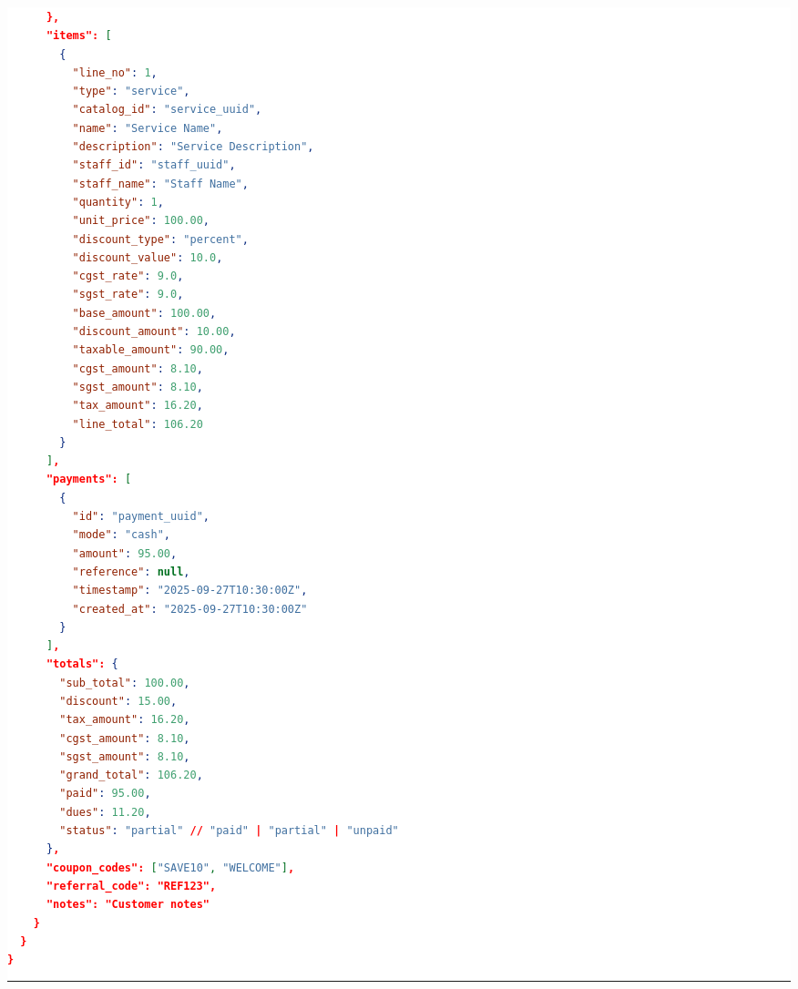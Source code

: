 ```json
      },
      "items": [
        {
          "line_no": 1,
          "type": "service",
          "catalog_id": "service_uuid",
          "name": "Service Name",
          "description": "Service Description",
          "staff_id": "staff_uuid",
          "staff_name": "Staff Name",
          "quantity": 1,
          "unit_price": 100.00,
          "discount_type": "percent",
          "discount_value": 10.0,
          "cgst_rate": 9.0,
          "sgst_rate": 9.0,
          "base_amount": 100.00,
          "discount_amount": 10.00,
          "taxable_amount": 90.00,
          "cgst_amount": 8.10,
          "sgst_amount": 8.10,
          "tax_amount": 16.20,
          "line_total": 106.20
        }
      ],
      "payments": [
        {
          "id": "payment_uuid",
          "mode": "cash",
          "amount": 95.00,
          "reference": null,
          "timestamp": "2025-09-27T10:30:00Z",
          "created_at": "2025-09-27T10:30:00Z"
        }
      ],
      "totals": {
        "sub_total": 100.00,
        "discount": 15.00,
        "tax_amount": 16.20,
        "cgst_amount": 8.10,
        "sgst_amount": 8.10,
        "grand_total": 106.20,
        "paid": 95.00,
        "dues": 11.20,
        "status": "partial" // "paid" | "partial" | "unpaid"
      },
      "coupon_codes": ["SAVE10", "WELCOME"],
      "referral_code": "REF123",
      "notes": "Customer notes"
    }
  }
}
```

---